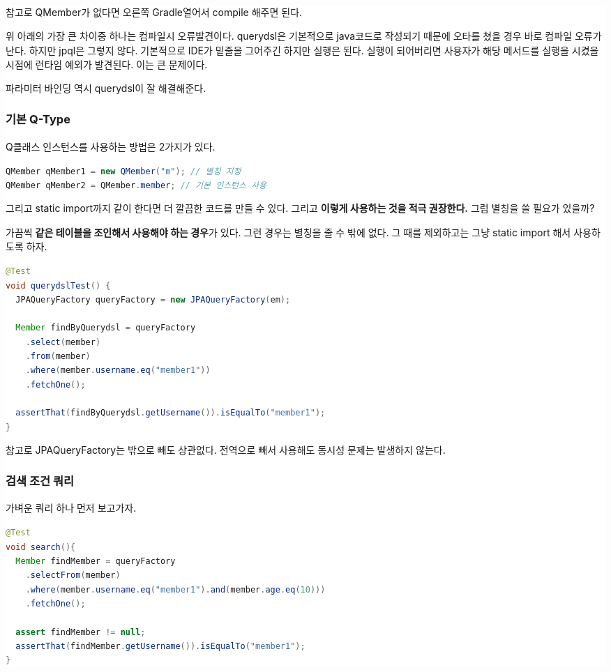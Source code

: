 참고로 QMember가 없다면 오른쪽 Gradle열어서 compile 해주면 된다.

위 아래의 가장 큰 차이중 하나는 컴파일시 오류발견이다. querydsl은 기본적으로 java코드로 작성되기 때문에 오타를 쳤을 경우 바로 컴파일 오류가 난다. 하지만 jpql은 그렇지 않다. 기본적으로 IDE가 밑줄을 그어주긴 하지만 실행은 된다. 실행이 되어버리면 사용자가 해당 메서드를 실행을 시켰을 시점에 런타임 예외가 발견된다. 이는 큰 문제이다.

파라미터 바인딩 역시 querydsl이 잘 해결해준다.



### 기본 Q-Type

Q클래스 인스턴스를 사용하는 방법은 2가지가 있다.

```java
QMember qMember1 = new QMember("m"); // 별칭 지정
QMember qMember2 = QMember.member; // 기본 인스턴스 사용
```

그리고 static import까지 같이 한다면 더 깔끔한 코드를 만들 수 있다. 그리고 **이렇게 사용하는 것을 적극 권장한다.** 그럼 별칭을 쓸 필요가 있을까?

가끔씩 **같은 테이블을 조인해서 사용해야 하는 경우**가 있다.  그런 경우는 별칭을 줄 수 밖에 없다. 그 때를 제외하고는 그냥 static import 해서 사용하도록 하자.

```java
@Test
void querydslTest() {
  JPAQueryFactory queryFactory = new JPAQueryFactory(em);

  Member findByQuerydsl = queryFactory
    .select(member)
    .from(member)
    .where(member.username.eq("member1"))
    .fetchOne();

  assertThat(findByQuerydsl.getUsername()).isEqualTo("member1");
}
```

참고로 JPAQueryFactory는 밖으로 빼도 상관없다. 전역으로 빼서 사용해도 동시성 문제는 발생하지 않는다.



### 검색 조건 쿼리

가벼운 쿼리 하나 먼저 보고가자.

```java
@Test
void search(){
  Member findMember = queryFactory
    .selectFrom(member)
    .where(member.username.eq("member1").and(member.age.eq(10)))
    .fetchOne();

  assert findMember != null;
  assertThat(findMember.getUsername()).isEqualTo("member1");
}
```
